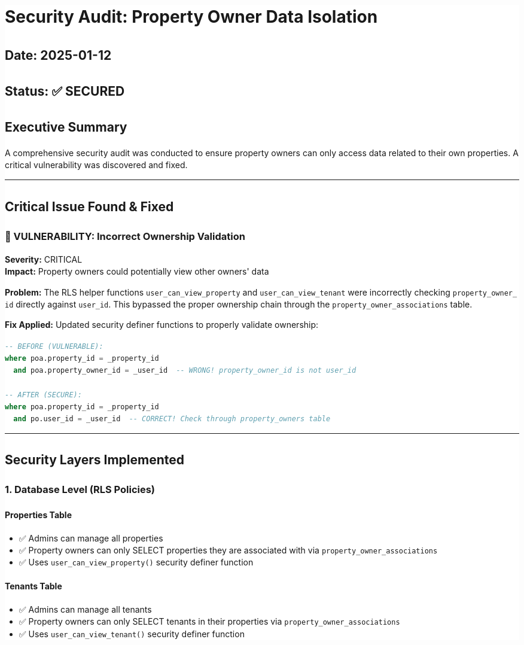 # Security Audit: Property Owner Data Isolation

## Date: 2025-01-12
## Status: ✅ SECURED

## Executive Summary
A comprehensive security audit was conducted to ensure property owners can only access data related to their own properties. A critical vulnerability was discovered and fixed.

---

## Critical Issue Found & Fixed

### 🔴 VULNERABILITY: Incorrect Ownership Validation
**Severity:** CRITICAL  
**Impact:** Property owners could potentially view other owners' data

**Problem:**
The RLS helper functions `user_can_view_property` and `user_can_view_tenant` were incorrectly checking `property_owner_id` directly against `user_id`. This bypassed the proper ownership chain through the `property_owner_associations` table.

**Fix Applied:**
Updated security definer functions to properly validate ownership:
```sql
-- BEFORE (VULNERABLE):
where poa.property_id = _property_id
  and poa.property_owner_id = _user_id  -- WRONG! property_owner_id is not user_id

-- AFTER (SECURE):
where poa.property_id = _property_id
  and po.user_id = _user_id  -- CORRECT! Check through property_owners table
```

---

## Security Layers Implemented

### 1. Database Level (RLS Policies)

#### Properties Table
- ✅ Admins can manage all properties
- ✅ Property owners can only SELECT properties they are associated with via `property_owner_associations`
- ✅ Uses `user_can_view_property()` security definer function

#### Tenants Table  
- ✅ Admins can manage all tenants
- ✅ Property owners can only SELECT tenants in their properties via `property_owner_associations`
- ✅ Uses `user_can_view_tenant()` security definer function

